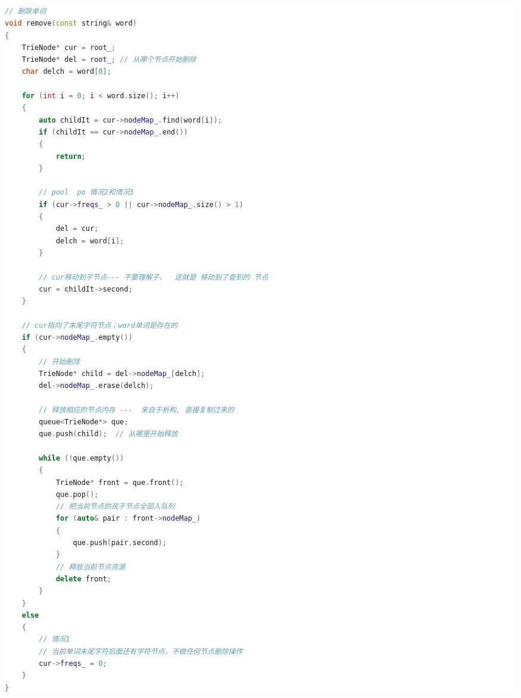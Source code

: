 ```c++
// 删除单词
void remove(const string& word)
{
	TrieNode* cur = root_;
	TrieNode* del = root_; // 从哪个节点开始删除
	char delch = word[0];

	for (int i = 0; i < word.size(); i++)
	{
		auto childIt = cur->nodeMap_.find(word[i]);
		if (childIt == cur->nodeMap_.end())    
		{
			return;
		}

		// pool  po 情况2和情况3
		if (cur->freqs_ > 0 || cur->nodeMap_.size() > 1)
		{
			del = cur;
			delch = word[i];
		}

		// cur移动到子节点--- 不要理解子，  这就是 移动到了查到的 节点
		cur = childIt->second;
	}

	// cur指向了末尾字符节点；word单词是存在的
	if (cur->nodeMap_.empty())
	{
		// 开始删除
		TrieNode* child = del->nodeMap_[delch];
		del->nodeMap_.erase(delch);

		// 释放相应的节点内存 ---  来自于析构, 直接复制过来的
		queue<TrieNode*> que;
		que.push(child);  // 从哪里开始释放

		while (!que.empty())
		{
			TrieNode* front = que.front();
			que.pop();
			// 把当前节点的孩子节点全部入队列
			for (auto& pair : front->nodeMap_)
			{
				que.push(pair.second);
			}
			// 释放当前节点资源
			delete front;
		}
	}
	else
	{
		// 情况1
		// 当前单词末尾字符后面还有字符节点，不做任何节点删除操作
		cur->freqs_ = 0;
	}
}
```
